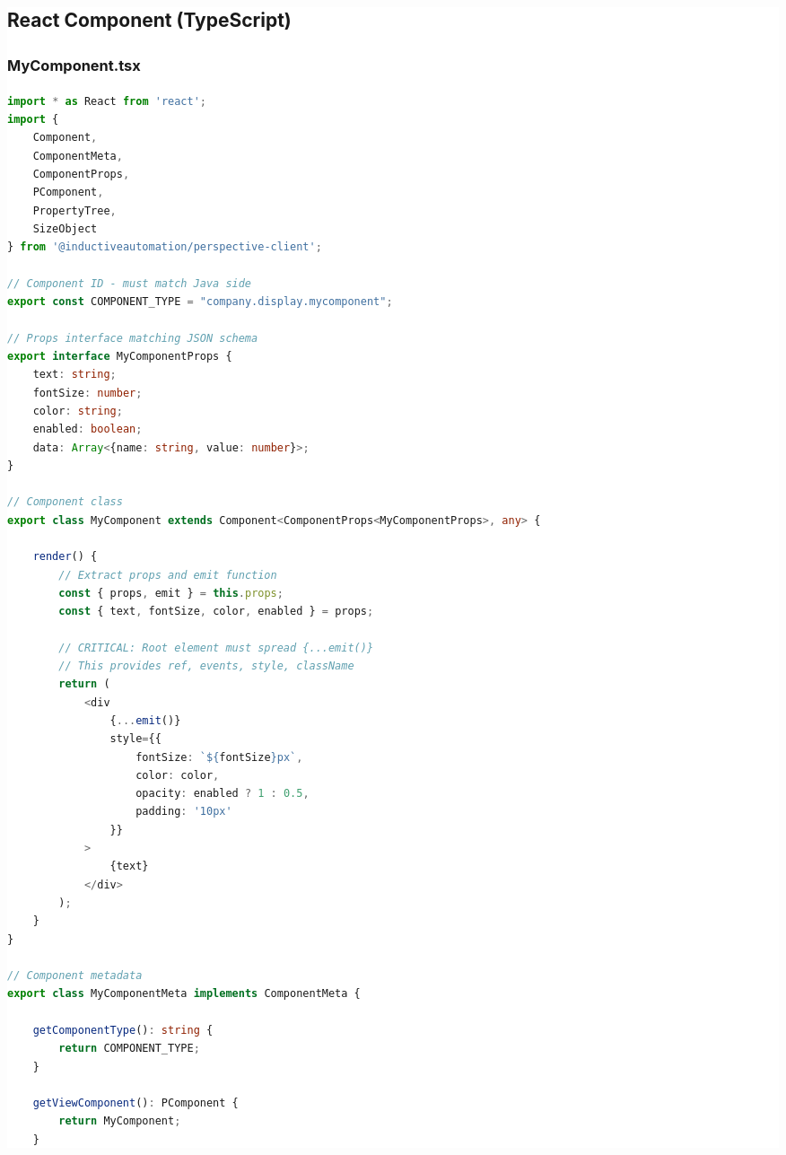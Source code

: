 ## React Component (TypeScript)

### MyComponent.tsx

```typescript
import * as React from 'react';
import {
    Component,
    ComponentMeta,
    ComponentProps,
    PComponent,
    PropertyTree,
    SizeObject
} from '@inductiveautomation/perspective-client';

// Component ID - must match Java side
export const COMPONENT_TYPE = "company.display.mycomponent";

// Props interface matching JSON schema
export interface MyComponentProps {
    text: string;
    fontSize: number;
    color: string;
    enabled: boolean;
    data: Array<{name: string, value: number}>;
}

// Component class
export class MyComponent extends Component<ComponentProps<MyComponentProps>, any> {
    
    render() {
        // Extract props and emit function
        const { props, emit } = this.props;
        const { text, fontSize, color, enabled } = props;
        
        // CRITICAL: Root element must spread {...emit()}
        // This provides ref, events, style, className
        return (
            <div 
                {...emit()}
                style={{
                    fontSize: `${fontSize}px`,
                    color: color,
                    opacity: enabled ? 1 : 0.5,
                    padding: '10px'
                }}
            >
                {text}
            </div>
        );
    }
}

// Component metadata
export class MyComponentMeta implements ComponentMeta {
    
    getComponentType(): string {
        return COMPONENT_TYPE;
    }
    
    getViewComponent(): PComponent {
        return MyComponent;
    }
```